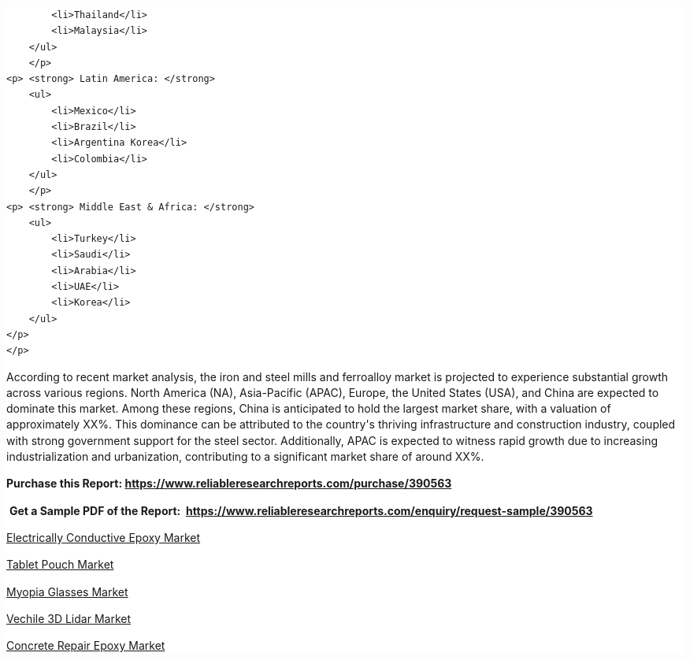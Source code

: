             <li>Thailand</li>
            <li>Malaysia</li>
        </ul>
        </p> 
    <p> <strong> Latin America: </strong>
        <ul>
            <li>Mexico</li>
            <li>Brazil</li>
            <li>Argentina Korea</li>
            <li>Colombia</li>
        </ul>
        </p> 
    <p> <strong> Middle East & Africa: </strong>
        <ul>
            <li>Turkey</li>
            <li>Saudi</li>
            <li>Arabia</li>
            <li>UAE</li>
            <li>Korea</li>
        </ul>
    </p>
    </p>
<p><p>According to recent market analysis, the iron and steel mills and ferroalloy market is projected to experience substantial growth across various regions. North America (NA), Asia-Pacific (APAC), Europe, the United States (USA), and China are expected to dominate this market. Among these regions, China is anticipated to hold the largest market share, with a valuation of approximately XX%. This dominance can be attributed to the country's thriving infrastructure and construction industry, coupled with strong government support for the steel sector. Additionally, APAC is expected to witness rapid growth due to increasing industrialization and urbanization, contributing to a significant market share of around XX%.</p></p>
<p><strong>Purchase this Report: <a href="https://www.reliableresearchreports.com/purchase/390563">https://www.reliableresearchreports.com/purchase/390563</a></strong></p>
<p>&nbsp;<strong>Get a Sample PDF of the Report:&nbsp;&nbsp;<a href="https://www.reliableresearchreports.com/enquiry/request-sample/390563">https://www.reliableresearchreports.com/enquiry/request-sample/390563</a></strong></p>
<p><strong></strong></p>
<p><p><a href="https://medium.com/@krishna_35021/electrically-conductive-epoxy-market-insights-into-market-cagr-market-trends-and-growth-f468b22b6560">Electrically Conductive Epoxy Market</a></p><p><a href="https://www.linkedin.com/pulse/tablet-pouch-market-share-amp-new-trends-analysis-xt2ze/">Tablet Pouch Market</a></p><p><a href="https://www.linkedin.com/pulse/myopia-glasses-market-size-2023-2030-global-industrial-vqyif/">Myopia Glasses Market</a></p><p><a href="https://github.com/ChiragRp1/Market-Research-Report-List-1/blob/main/vechile-3d-lidar-market.md">Vechile 3D Lidar Market</a></p><p><a href="https://medium.com/@krish.reportprime/concrete-repair-epoxy-market-share-evolution-and-market-growth-trends-2023-2030-f814e2ec934a">Concrete Repair Epoxy Market</a></p></p>